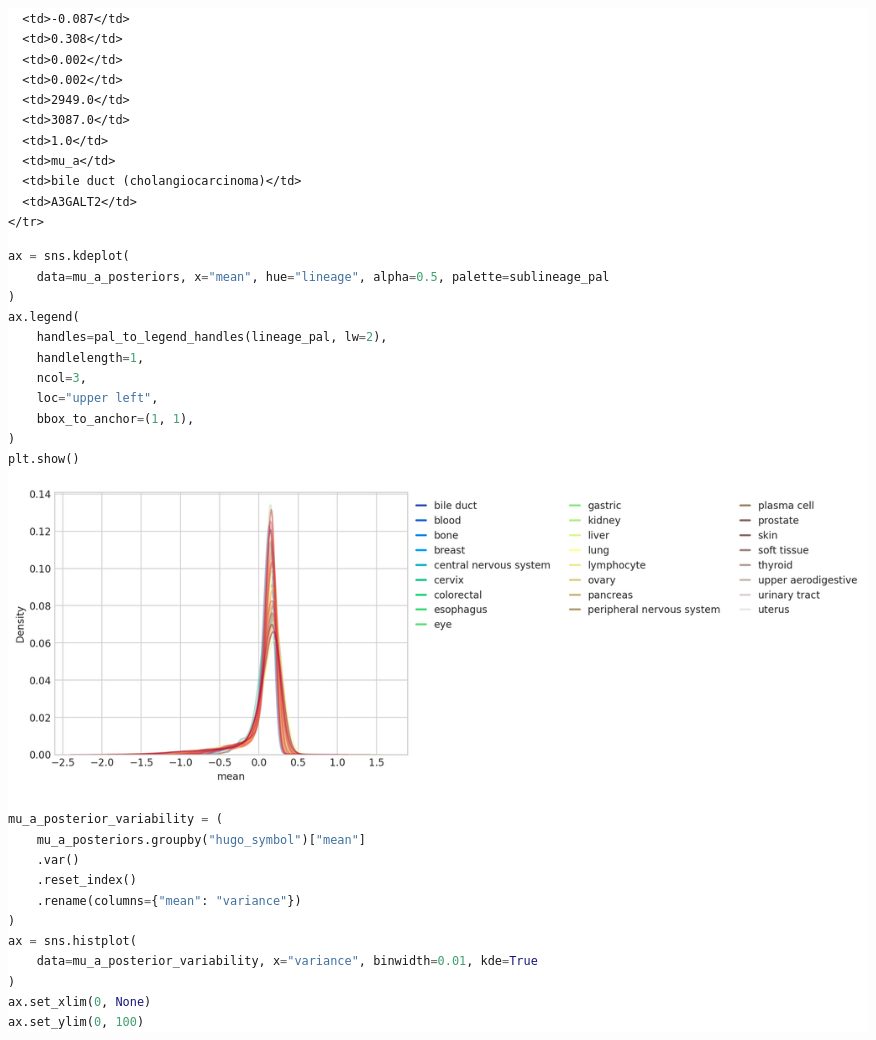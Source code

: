       <td>-0.087</td>
      <td>0.308</td>
      <td>0.002</td>
      <td>0.002</td>
      <td>2949.0</td>
      <td>3087.0</td>
      <td>1.0</td>
      <td>mu_a</td>
      <td>bile duct (cholangiocarcinoma)</td>
      <td>A3GALT2</td>
    </tr>
  </tbody>
</table>
</div>




```python
ax = sns.kdeplot(
    data=mu_a_posteriors, x="mean", hue="lineage", alpha=0.5, palette=sublineage_pal
)
ax.legend(
    handles=pal_to_legend_handles(lineage_pal, lw=2),
    handlelength=1,
    ncol=3,
    loc="upper left",
    bbox_to_anchor=(1, 1),
)
plt.show()
```



![png](100_100_lineage-models-analysis_files/100_100_lineage-models-analysis_20_0.png)




```python
mu_a_posterior_variability = (
    mu_a_posteriors.groupby("hugo_symbol")["mean"]
    .var()
    .reset_index()
    .rename(columns={"mean": "variance"})
)
ax = sns.histplot(
    data=mu_a_posterior_variability, x="variance", binwidth=0.01, kde=True
)
ax.set_xlim(0, None)
ax.set_ylim(0, 100)
```
